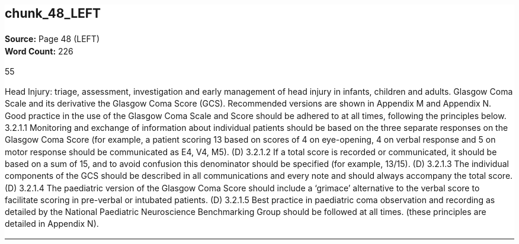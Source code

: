 
## chunk_48_LEFT

**Source:** Page 48 (LEFT)  
**Word Count:** 226  

55
 
Head Injury: triage, assessment, investigation and early management of head injury in infants, children and adults. 
Glasgow Coma Scale and its derivative 
the Glasgow Coma Score (GCS). 
Recommended versions are shown in 
Appendix M and Appendix N. Good 
practice in the use of the Glasgow Coma 
Scale and Score should be adhered to 
at all times, following the principles 
below. 
3.2.1.1 
Monitoring and exchange of 
information about individual patients 
should be based on the three separate 
responses on the Glasgow Coma Score 
(for example, a patient scoring 13 
based on scores of 4 on eye-opening, 
4 on verbal response and 5 on motor 
response should be communicated as 
E4, V4, M5). (D) 
3.2.1.2 
If a total score is recorded or 
communicated, it should be based on 
a sum of 15, and to avoid confusion 
this denominator should be specified 
(for example, 13/15). (D) 
3.2.1.3 
The individual components of the GCS 
should be described in all 
communications and every note and 
should always accompany the total 
score. (D) 
3.2.1.4 
The paediatric version of the Glasgow 
Coma Score should include a ‘grimace’ 
alternative to the verbal score to 
facilitate scoring in pre-verbal or 
intubated patients.  (D) 
3.2.1.5 
Best practice in paediatric coma 
observation and recording as detailed 
by the National Paediatric 
Neuroscience Benchmarking Group 
should be followed at all times. (these 
principles are detailed in Appendix N).

---